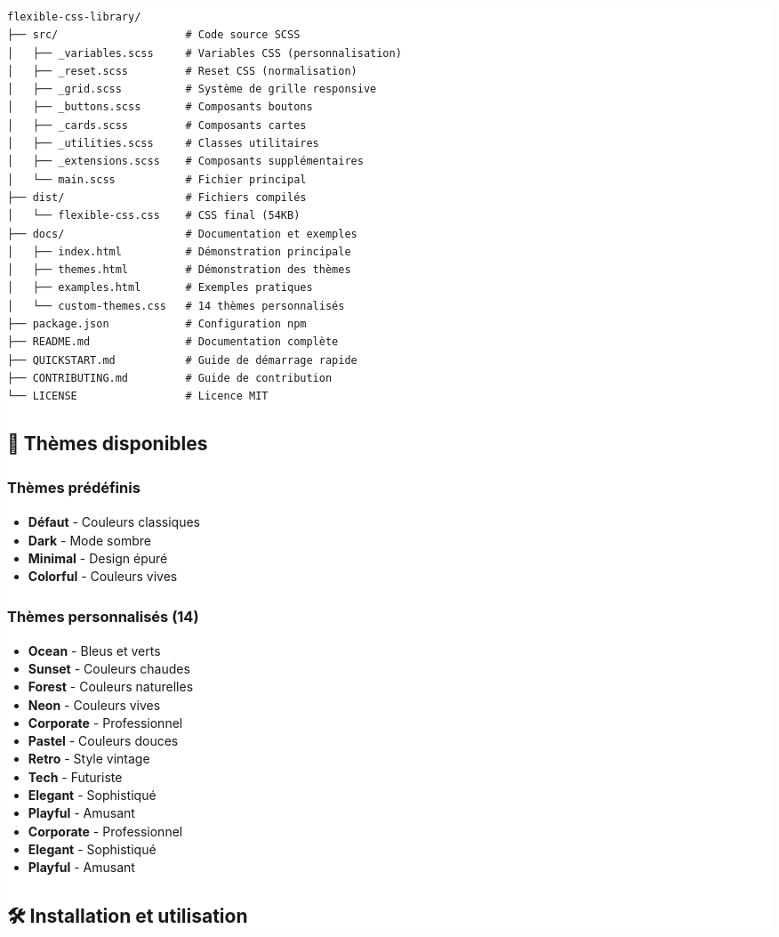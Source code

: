 ```
flexible-css-library/
├── src/                    # Code source SCSS
│   ├── _variables.scss     # Variables CSS (personnalisation)
│   ├── _reset.scss         # Reset CSS (normalisation)
│   ├── _grid.scss          # Système de grille responsive
│   ├── _buttons.scss       # Composants boutons
│   ├── _cards.scss         # Composants cartes
│   ├── _utilities.scss     # Classes utilitaires
│   ├── _extensions.scss    # Composants supplémentaires
│   └── main.scss           # Fichier principal
├── dist/                   # Fichiers compilés
│   └── flexible-css.css    # CSS final (54KB)
├── docs/                   # Documentation et exemples
│   ├── index.html          # Démonstration principale
│   ├── themes.html         # Démonstration des thèmes
│   ├── examples.html       # Exemples pratiques
│   └── custom-themes.css   # 14 thèmes personnalisés
├── package.json            # Configuration npm
├── README.md               # Documentation complète
├── QUICKSTART.md           # Guide de démarrage rapide
├── CONTRIBUTING.md         # Guide de contribution
└── LICENSE                 # Licence MIT
```

## 🎨 Thèmes disponibles

### Thèmes prédéfinis
- **Défaut** - Couleurs classiques
- **Dark** - Mode sombre
- **Minimal** - Design épuré
- **Colorful** - Couleurs vives

### Thèmes personnalisés (14)
- **Ocean** - Bleus et verts
- **Sunset** - Couleurs chaudes
- **Forest** - Couleurs naturelles
- **Neon** - Couleurs vives
- **Corporate** - Professionnel
- **Pastel** - Couleurs douces
- **Retro** - Style vintage
- **Tech** - Futuriste
- **Elegant** - Sophistiqué
- **Playful** - Amusant
- **Corporate** - Professionnel
- **Elegant** - Sophistiqué
- **Playful** - Amusant

## 🛠️ Installation et utilisation

